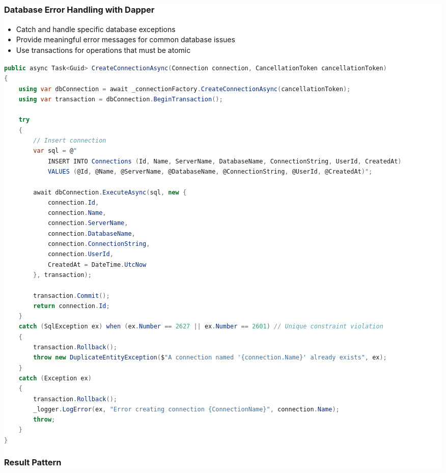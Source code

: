 ### Database Error Handling with Dapper

- Catch and handle specific database exceptions
- Provide meaningful error messages for common database issues
- Use transactions for operations that must be atomic

```csharp
public async Task<Guid> CreateConnectionAsync(Connection connection, CancellationToken cancellationToken)
{
    using var dbConnection = await _connectionFactory.CreateConnectionAsync(cancellationToken);
    using var transaction = dbConnection.BeginTransaction();
    
    try
    {
        // Insert connection
        var sql = @"
            INSERT INTO Connections (Id, Name, ServerName, DatabaseName, ConnectionString, UserId, CreatedAt)
            VALUES (@Id, @Name, @ServerName, @DatabaseName, @ConnectionString, @UserId, @CreatedAt)";
            
        await dbConnection.ExecuteAsync(sql, new {
            connection.Id,
            connection.Name,
            connection.ServerName,
            connection.DatabaseName,
            connection.ConnectionString,
            connection.UserId,
            CreatedAt = DateTime.UtcNow
        }, transaction);
        
        transaction.Commit();
        return connection.Id;
    }
    catch (SqlException ex) when (ex.Number == 2627 || ex.Number == 2601) // Unique constraint violation
    {
        transaction.Rollback();
        throw new DuplicateEntityException($"A connection named '{connection.Name}' already exists", ex);
    }
    catch (Exception ex)
    {
        transaction.Rollback();
        _logger.LogError(ex, "Error creating connection {ConnectionName}", connection.Name);
        throw;
    }
}
```

### Result Pattern
